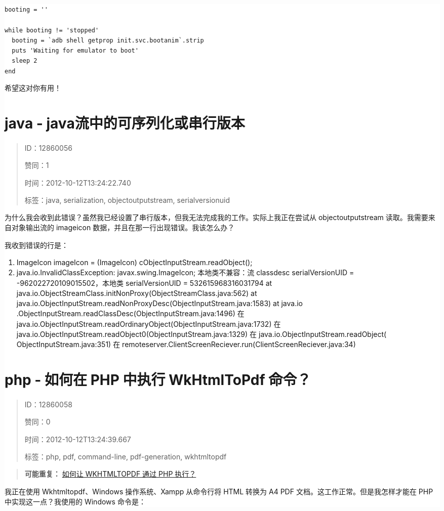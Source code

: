 ```
booting = ''

while booting != 'stopped'
  booting = `adb shell getprop init.svc.bootanim`.strip
  puts 'Waiting for emulator to boot'
  sleep 2
end 
```

希望这对你有用！

# java - java流中的可序列化或串行版本

> ID：12860056
> 
> 赞同：1
> 
> 时间：2012-10-12T13:24:22.740
> 
> 标签：java, serialization, objectoutputstream, serialversionuid

为什么我会收到此错误？虽然我已经设置了串行版本，但我无法完成我的工作。实际上我正在尝试从 objectoutputstream 读取。我需要来自对象输出流的 imageicon 数据，并且在那一行出现错误。我该怎么办？

我收到错误的行是：

1.  ImageIcon imageIcon = (ImageIcon) cObjectInputStream.readObject();
2.  java.io.InvalidClassException: javax.swing.ImageIcon; 本地类不兼容：流 classdesc serialVersionUID = -962022720109015502，本地类 serialVersionUID = 532615968316031794 at java.io.ObjectStreamClass.initNonProxy(ObjectStreamClass.java:562) at java.io.ObjectInputStream.readNonProxyDesc(ObjectInputStream.java:1583) at java.io .ObjectInputStream.readClassDesc(ObjectInputStream.java:1496) 在 java.io.ObjectInputStream.readOrdinaryObject(ObjectInputStream.java:1732) 在 java.io.ObjectInputStream.readObject0(ObjectInputStream.java:1329) 在 java.io.ObjectInputStream.readObject( ObjectInputStream.java:351) 在 remoteserver.ClientScreenReciever.run(ClientScreenReciever.java:34)

# php - 如何在 PHP 中执行 WkHtmlToPdf 命令？

> ID：12860058
> 
> 赞同：0
> 
> 时间：2012-10-12T13:24:39.667
> 
> 标签：php, pdf, command-line, pdf-generation, wkhtmltopdf

> **可能重复：**
> [如何让 WKHTMLTOPDF 通过 PHP 执行？](https://stackoverflow.com/questions/5663814/how-do-i-get-wkhtmltopdf-to-execute-via-php)

我正在使用 Wkhtmltopdf、Windows 操作系统、Xampp 从命令行将 HTML 转换为 A4 PDF 文档。这工作正常。但是我怎样才能在 PHP 中实现这一点？我使用的 Windows 命令是：

